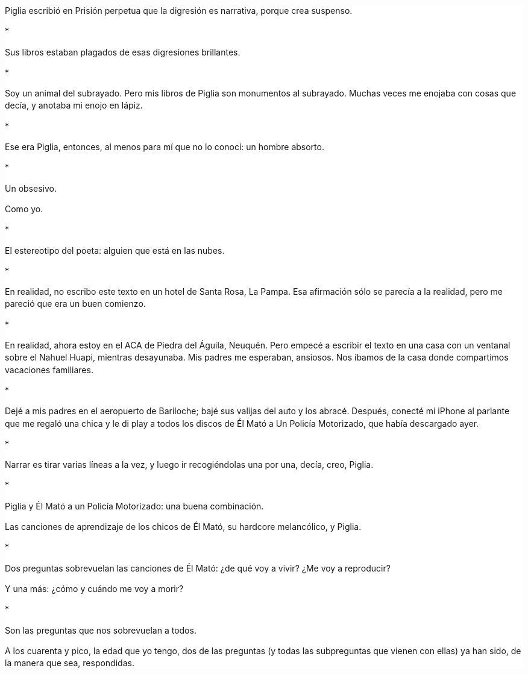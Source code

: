 Piglia escribió en Prisión perpetua que la digresión es narrativa, porque crea suspenso.

\*

Sus libros estaban plagados de esas digresiones brillantes.

\*

Soy un animal del subrayado. Pero mis libros de Piglia son monumentos al subrayado. Muchas veces me enojaba con cosas que decía, y anotaba mi enojo en lápiz.

\*

Ese era Piglia, entonces, al menos para mí que no lo conocí: un hombre absorto.

\*

Un obsesivo.

Como yo.

\*

El estereotipo del poeta: alguien que está en las nubes.

\*

En realidad, no escribo este texto en un hotel de Santa Rosa, La Pampa. Esa afirmación sólo se parecía a la realidad, pero me pareció que era un buen comienzo.

\*

En realidad, ahora estoy en el ACA de Piedra del Águila, Neuquén. Pero empecé a escribir el texto en una casa con un ventanal sobre el Nahuel Huapi, mientras desayunaba. Mis padres me esperaban, ansiosos. Nos íbamos de la casa donde compartimos vacaciones familiares.

\*

Dejé a mis padres en el aeropuerto de Bariloche; bajé sus valijas del auto y los abracé. Después, conecté mi iPhone al parlante que me regaló una chica y le di play a todos los discos de Él Mató a Un Policía Motorizado, que había descargado ayer.

\*

Narrar es tirar varias líneas a la vez, y luego ir recogiéndolas una por una, decía, creo, Piglia.

\*

Piglia y Él Mató a un Policía Motorizado: una buena combinación.

Las canciones de aprendizaje de los chicos de Él Mató, su hardcore melancólico, y Piglia.

\*

Dos preguntas sobrevuelan las canciones de Él Mató: ¿de qué voy a vivir? ¿Me voy a reproducir?

Y una más: ¿cómo y cuándo me voy a morir?

\*

Son las preguntas que nos sobrevuelan a todos.

A los cuarenta y pico, la edad que yo tengo, dos de las preguntas (y todas las subpreguntas que vienen con ellas) ya han sido, de la manera que sea, respondidas.
